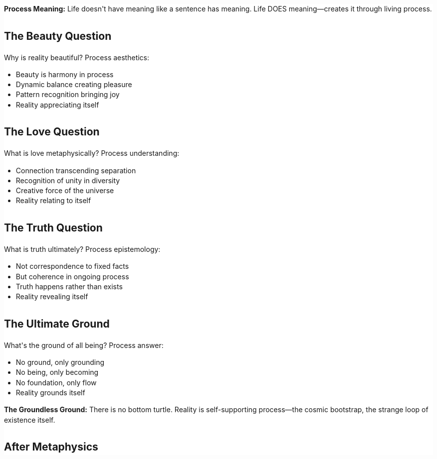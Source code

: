 <div class="key-insight">
<strong>Process Meaning:</strong>
Life doesn't have meaning like a sentence has meaning. Life DOES meaning—creates it through living process.
</div>

## The Beauty Question

Why is reality beautiful?
Process aesthetics:
- Beauty is harmony in process
- Dynamic balance creating pleasure
- Pattern recognition bringing joy
- Reality appreciating itself

## The Love Question

What is love metaphysically?
Process understanding:
- Connection transcending separation
- Recognition of unity in diversity
- Creative force of the universe
- Reality relating to itself

## The Truth Question

What is truth ultimately?
Process epistemology:
- Not correspondence to fixed facts
- But coherence in ongoing process
- Truth happens rather than exists
- Reality revealing itself

## The Ultimate Ground

What's the ground of all being?
Process answer:
- No ground, only grounding
- No being, only becoming
- No foundation, only flow
- Reality grounds itself

<div class="key-insight">
<strong>The Groundless Ground:</strong>
There is no bottom turtle. Reality is self-supporting process—the cosmic bootstrap, the strange loop of existence itself.
</div>

## After Metaphysics
